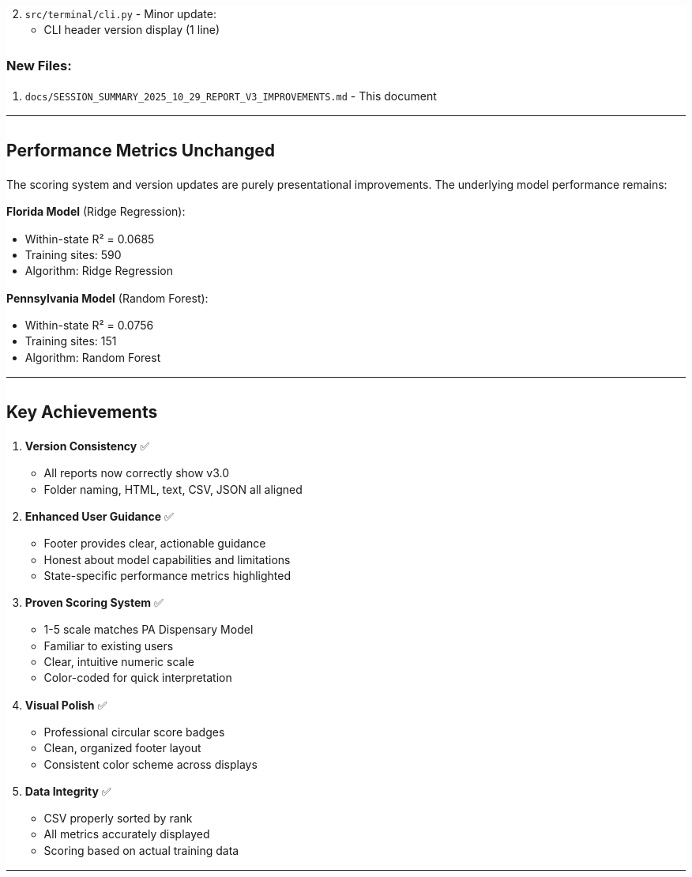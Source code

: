 2. `src/terminal/cli.py` - Minor update:
   - CLI header version display (1 line)

### New Files:
1. `docs/SESSION_SUMMARY_2025_10_29_REPORT_V3_IMPROVEMENTS.md` - This document

---

## Performance Metrics Unchanged

The scoring system and version updates are purely presentational improvements. The underlying model performance remains:

**Florida Model** (Ridge Regression):
- Within-state R² = 0.0685
- Training sites: 590
- Algorithm: Ridge Regression

**Pennsylvania Model** (Random Forest):
- Within-state R² = 0.0756
- Training sites: 151
- Algorithm: Random Forest

---

## Key Achievements

1. **Version Consistency** ✅
   - All reports now correctly show v3.0
   - Folder naming, HTML, text, CSV, JSON all aligned

2. **Enhanced User Guidance** ✅
   - Footer provides clear, actionable guidance
   - Honest about model capabilities and limitations
   - State-specific performance metrics highlighted

3. **Proven Scoring System** ✅
   - 1-5 scale matches PA Dispensary Model
   - Familiar to existing users
   - Clear, intuitive numeric scale
   - Color-coded for quick interpretation

4. **Visual Polish** ✅
   - Professional circular score badges
   - Clean, organized footer layout
   - Consistent color scheme across displays

5. **Data Integrity** ✅
   - CSV properly sorted by rank
   - All metrics accurately displayed
   - Scoring based on actual training data

---
